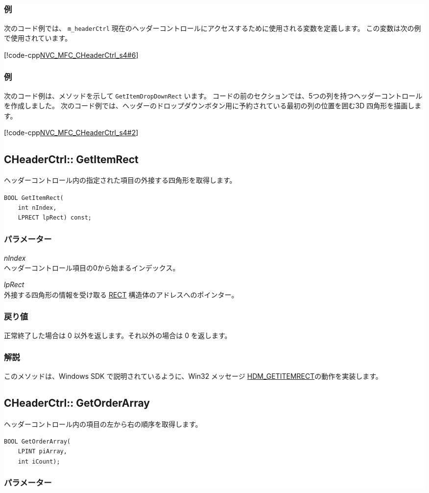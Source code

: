 ### <a name="example"></a>例

次のコード例では、 `m_headerCtrl` 現在のヘッダーコントロールにアクセスするために使用される変数を定義します。 この変数は次の例で使用されています。

[!code-cpp[NVC_MFC_CHeaderCtrl_s4#6](../../mfc/reference/codesnippet/cpp/cheaderctrl-class_9.h)]

### <a name="example"></a>例

次のコード例は、メソッドを示して `GetItemDropDownRect` います。 コードの前のセクションでは、5つの列を持つヘッダーコントロールを作成しました。 次のコード例では、ヘッダーのドロップダウンボタン用に予約されている最初の列の位置を囲む3D 四角形を描画します。

[!code-cpp[NVC_MFC_CHeaderCtrl_s4#2](../../mfc/reference/codesnippet/cpp/cheaderctrl-class_13.cpp)]

## <a name="cheaderctrlgetitemrect"></a><a name="getitemrect"></a> CHeaderCtrl:: GetItemRect

ヘッダーコントロール内の指定された項目の外接する四角形を取得します。

```
BOOL GetItemRect(
    int nIndex,
    LPRECT lpRect) const;
```

### <a name="parameters"></a>パラメーター

*nIndex*<br/>
ヘッダーコントロール項目の0から始まるインデックス。

*lpRect*<br/>
外接する四角形の情報を受け取る [RECT](/windows/win32/api/windef/ns-windef-rect) 構造体のアドレスへのポインター。

### <a name="return-value"></a>戻り値

正常終了した場合は 0 以外を返します。それ以外の場合は 0 を返します。

### <a name="remarks"></a>解説

このメソッドは、Windows SDK で説明されているように、Win32 メッセージ [HDM_GETITEMRECT](/windows/win32/Controls/hdm-getitemrect)の動作を実装します。

## <a name="cheaderctrlgetorderarray"></a><a name="getorderarray"></a> CHeaderCtrl:: GetOrderArray

ヘッダーコントロール内の項目の左から右の順序を取得します。

```
BOOL GetOrderArray(
    LPINT piArray,
    int iCount);
```

### <a name="parameters"></a>パラメーター
